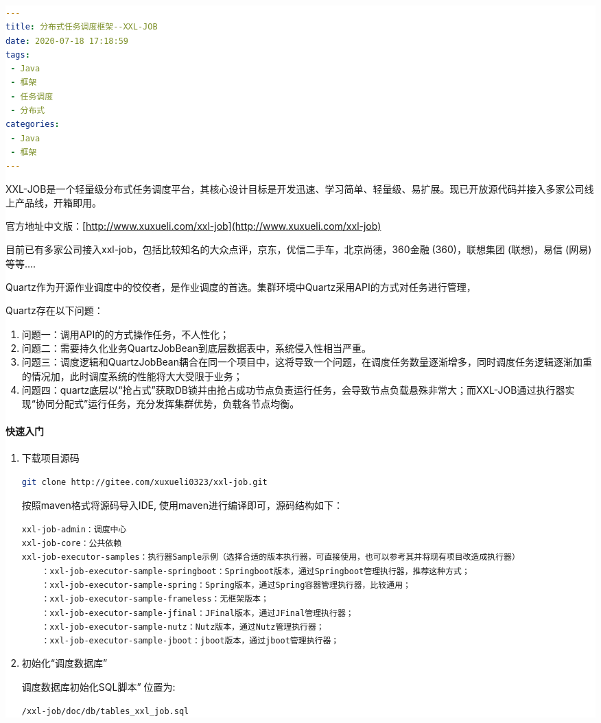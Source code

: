 ```yaml
---
title: 分布式任务调度框架--XXL-JOB
date: 2020-07-18 17:18:59
tags:
 - Java
 - 框架
 - 任务调度
 - 分布式
categories:
 - Java
 - 框架
---
```


XXL-JOB是一个轻量级分布式任务调度平台，其核心设计目标是开发迅速、学习简单、轻量级、易扩展。现已开放源代码并接入多家公司线上产品线，开箱即用。

官方地址中文版：[http://www.xuxueli.com/xxl-job](http://www.xuxueli.com/xxl-job)

目前已有多家公司接入xxl-job，包括比较知名的大众点评，京东，优信二手车，北京尚德，360金融 (360)，联想集团 (联想)，易信 (网易)等等....



Quartz作为开源作业调度中的佼佼者，是作业调度的首选。集群环境中Quartz采用API的方式对任务进行管理，

Quartz存在以下问题：

1. 问题一：调用API的的方式操作任务，不人性化；
2. 问题二：需要持久化业务QuartzJobBean到底层数据表中，系统侵入性相当严重。
3. 问题三：调度逻辑和QuartzJobBean耦合在同一个项目中，这将导致一个问题，在调度任务数量逐渐增多，同时调度任务逻辑逐渐加重的情况加，此时调度系统的性能将大大受限于业务；
4. 问题四：quartz底层以“抢占式”获取DB锁并由抢占成功节点负责运行任务，会导致节点负载悬殊非常大；而XXL-JOB通过执行器实现“协同分配式”运行任务，充分发挥集群优势，负载各节点均衡。

#### 快速入门

1. 下载项目源码

   ```bash
   git clone http://gitee.com/xuxueli0323/xxl-job.git
   ```

   按照maven格式将源码导入IDE, 使用maven进行编译即可，源码结构如下：

   ```
   xxl-job-admin：调度中心
   xxl-job-core：公共依赖
   xxl-job-executor-samples：执行器Sample示例（选择合适的版本执行器，可直接使用，也可以参考其并将现有项目改造成执行器）
       ：xxl-job-executor-sample-springboot：Springboot版本，通过Springboot管理执行器，推荐这种方式；
       ：xxl-job-executor-sample-spring：Spring版本，通过Spring容器管理执行器，比较通用；
       ：xxl-job-executor-sample-frameless：无框架版本；
       ：xxl-job-executor-sample-jfinal：JFinal版本，通过JFinal管理执行器；
       ：xxl-job-executor-sample-nutz：Nutz版本，通过Nutz管理执行器；
       ：xxl-job-executor-sample-jboot：jboot版本，通过jboot管理执行器；
   ```

2. 初始化“调度数据库”

   调度数据库初始化SQL脚本” 位置为:

   ```
   /xxl-job/doc/db/tables_xxl_job.sql
   ```
